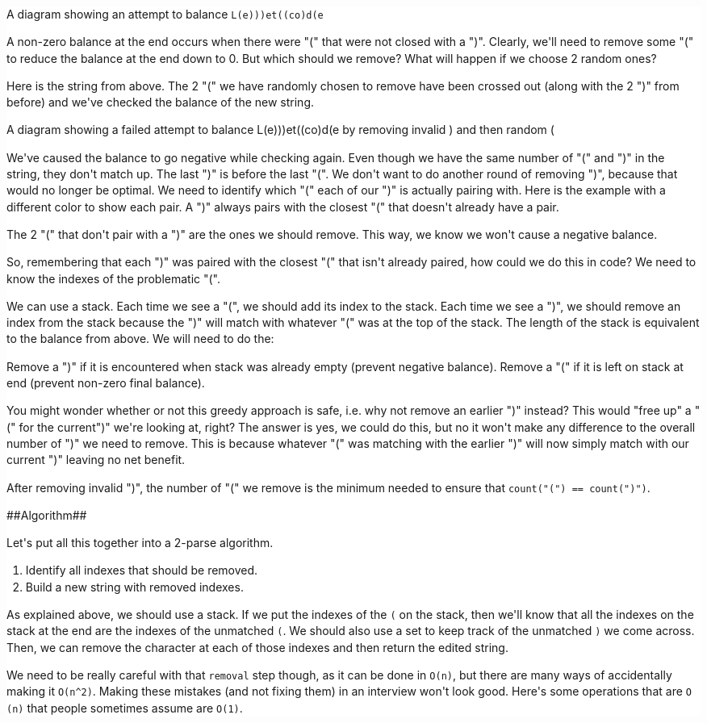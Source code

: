 A diagram showing an attempt to balance `L(e)))et((co)d(e`

A non-zero balance at the end occurs when there were "(" that were not closed with a ")". Clearly, we'll need to remove some "(" to reduce the balance at the end down to 0. But which should we remove? What will happen if we choose 2 random ones?

Here is the string from above. The 2 "(" we have randomly chosen to remove have been crossed out (along with the 2 ")" from before) and we've checked the balance of the new string.

A diagram showing a failed attempt to balance L(e)))et((co)d(e by removing invalid ) and then random (

We've caused the balance to go negative while checking again. Even though we have the same number of "(" and ")" in the string, they don't match up. The last ")" is before the last "(". We don't want to do another round of removing ")", because that would no longer be optimal. We need to identify which "(" each of our ")" is actually pairing with. Here is the example with a different color to show each pair. A ")" always pairs with the closest "(" that doesn't already have a pair.

The 2 "(" that don't pair with a ")" are the ones we should remove. This way, we know we won't cause a negative balance.

So, remembering that each ")" was paired with the closest "(" that isn't already paired, how could we do this in code? We need to know the indexes of the problematic "(".

We can use a stack. Each time we see a "(", we should add its index to the stack. Each time we see a ")", we should remove an index from the stack because the ")" will match with whatever "(" was at the top of the stack. The length of the stack is equivalent to the balance from above. We will need to do the:

Remove a ")" if it is encountered when stack was already empty (prevent negative balance).
Remove a "(" if it is left on stack at end (prevent non-zero final balance).

You might wonder whether or not this greedy approach is safe, i.e. why not remove an earlier ")" instead? This would "free up" a "(" for the current")" we're looking at, right? The answer is yes, we could do this, but no it won't make any difference to the overall number of ")" we need to remove. This is because whatever "(" was matching with the earlier ")" will now simply match with our current ")" leaving no net benefit.

After removing invalid ")", the number of "(" we remove is the minimum needed to ensure that `count("(") == count(")")`.

##Algorithm##

Let's put all this together into a 2-parse algorithm.

1. Identify all indexes that should be removed.
2. Build a new string with removed indexes.

As explained above, we should use a stack. If we put the indexes of the `(` on the stack, then we'll know that all the indexes on the stack at the end are the indexes of the unmatched `(`. We should also use a set to keep track of the unmatched `)` we come across. Then, we can remove the character at each of those indexes and then return the edited string.

We need to be really careful with that `removal` step though, as it can be done in `O(n)`, but there are many ways of accidentally making it `O(n^2)`. 
Making these mistakes (and not fixing them) in an interview won't look good. 
Here's some operations that are `O(n)` that people sometimes assume are `O(1)`.
